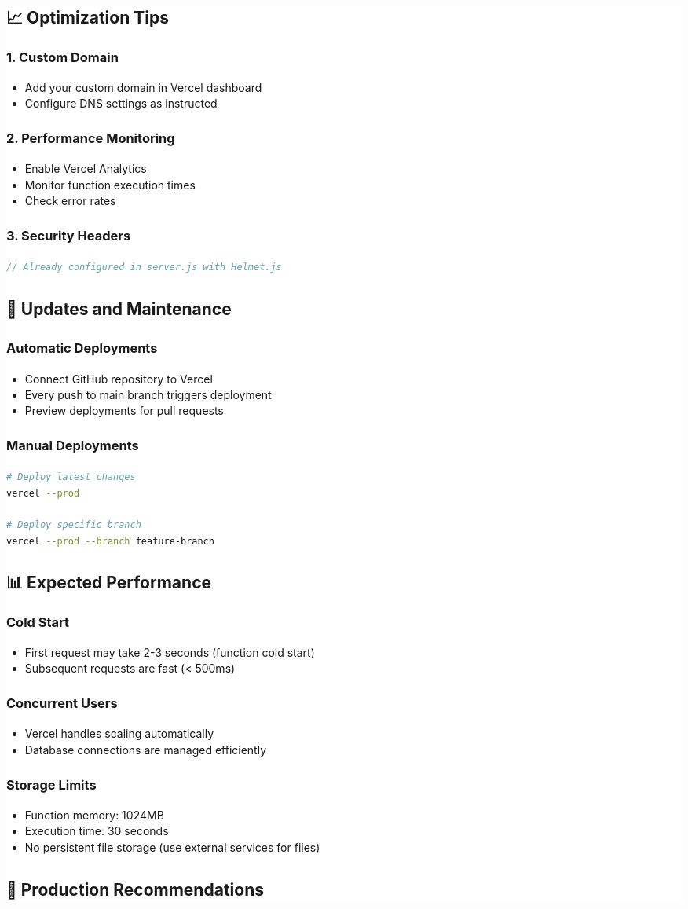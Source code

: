 ## 📈 Optimization Tips

### 1. Custom Domain
- Add your custom domain in Vercel dashboard
- Configure DNS settings as instructed

### 2. Performance Monitoring
- Enable Vercel Analytics
- Monitor function execution times
- Check error rates

### 3. Security Headers
```javascript
// Already configured in server.js with Helmet.js
```

## 🔄 Updates and Maintenance

### Automatic Deployments
- Connect GitHub repository to Vercel
- Every push to main branch triggers deployment
- Preview deployments for pull requests

### Manual Deployments
```bash
# Deploy latest changes
vercel --prod

# Deploy specific branch
vercel --prod --branch feature-branch
```

## 📊 Expected Performance

### Cold Start
- First request may take 2-3 seconds (function cold start)
- Subsequent requests are fast (< 500ms)

### Concurrent Users
- Vercel handles scaling automatically
- Database connections are managed efficiently

### Storage Limits
- Function memory: 1024MB
- Execution time: 30 seconds
- No persistent file storage (use external services for files)

## 🎯 Production Recommendations
